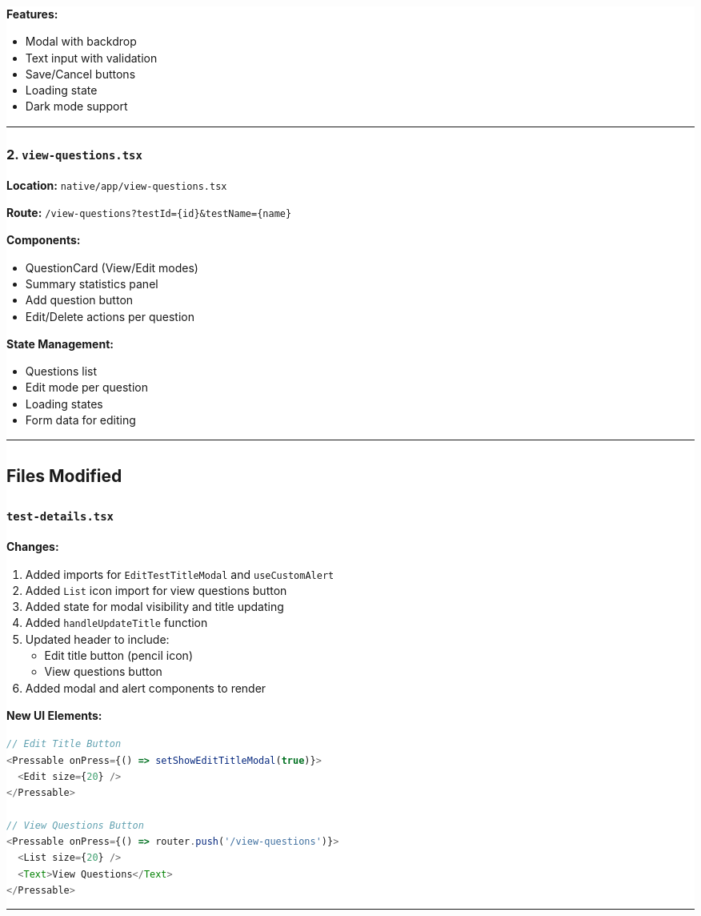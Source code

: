 **Features:**
- Modal with backdrop
- Text input with validation
- Save/Cancel buttons
- Loading state
- Dark mode support

---

### 2. `view-questions.tsx`
**Location:** `native/app/view-questions.tsx`

**Route:** `/view-questions?testId={id}&testName={name}`

**Components:**
- QuestionCard (View/Edit modes)
- Summary statistics panel
- Add question button
- Edit/Delete actions per question

**State Management:**
- Questions list
- Edit mode per question
- Loading states
- Form data for editing

---

## Files Modified

### `test-details.tsx`
**Changes:**
1. Added imports for `EditTestTitleModal` and `useCustomAlert`
2. Added `List` icon import for view questions button
3. Added state for modal visibility and title updating
4. Added `handleUpdateTitle` function
5. Updated header to include:
   - Edit title button (pencil icon)
   - View questions button
6. Added modal and alert components to render

**New UI Elements:**
```typescript
// Edit Title Button
<Pressable onPress={() => setShowEditTitleModal(true)}>
  <Edit size={20} />
</Pressable>

// View Questions Button  
<Pressable onPress={() => router.push('/view-questions')}>
  <List size={20} />
  <Text>View Questions</Text>
</Pressable>
```

---
